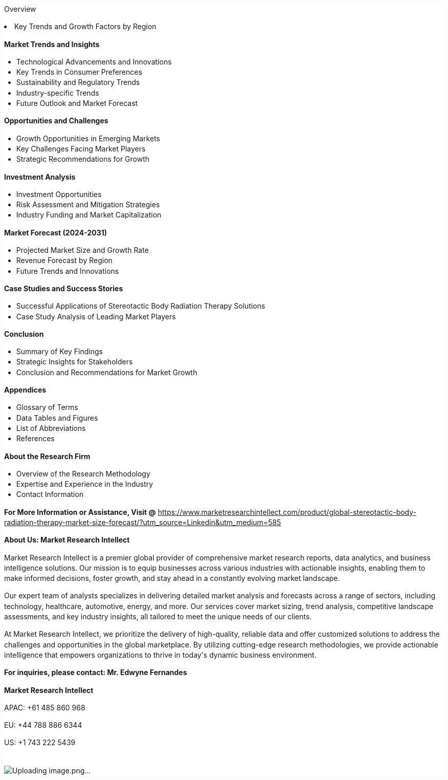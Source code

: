 Overview</li><li>Key Trends and Growth Factors by Region</li></ul><p><strong>Market Trends and Insights</strong></p><ul><li>Technological Advancements and Innovations</li><li>Key Trends in Consumer Preferences</li><li>Sustainability and Regulatory Trends</li><li>Industry-specific Trends</li><li>Future Outlook and Market Forecast</li></ul><p><strong>Opportunities and Challenges</strong></p><ul><li>Growth Opportunities in Emerging Markets</li><li>Key Challenges Facing Market Players</li><li>Strategic Recommendations for Growth</li></ul><p><strong>Investment Analysis</strong></p><ul><li>Investment Opportunities</li><li>Risk Assessment and Mitigation Strategies</li><li>Industry Funding and Market Capitalization</li></ul><p><strong>Market Forecast (2024-2031)</strong></p><ul><li>Projected Market Size and Growth Rate</li><li>Revenue Forecast by Region</li><li>Future Trends and Innovations</li></ul><p><strong>Case Studies and Success Stories</strong></p><ul><li>Successful Applications of Stereotactic Body Radiation Therapy Solutions</li><li>Case Study Analysis of Leading Market Players</li></ul><p><strong>Conclusion</strong></p><ul><li>Summary of Key Findings</li><li>Strategic Insights for Stakeholders</li><li>Conclusion and Recommendations for Market Growth</li></ul><p><strong>Appendices</strong></p><ul><li>Glossary of Terms</li><li>Data Tables and Figures</li><li>List of Abbreviations</li><li>References</li></ul><p><strong>About the Research Firm</strong></p><ul><li>Overview of the Research Methodology</li><li>Expertise and Experience in the Industry</li><li>Contact Information</li></ul></div><div class="article-main__content" data-test-id="publishing-text-block"><p><span class="font-[700]"><strong>For More Information or Assistance, Visit @</strong>&nbsp;<a href="https://www.marketresearchintellect.com/product/global-stereotactic-body-radiation-therapy-market-size-forecast/?utm_source=Linkedin&utm_medium=585">https://www.marketresearchintellect.com/product/global-stereotactic-body-radiation-therapy-market-size-forecast/?utm_source=Linkedin&utm_medium=585</a></span></p><p><strong>About Us: Market Research Intellect</strong></p><p>Market Research Intellect is a premier global provider of comprehensive market research reports, data analytics, and business intelligence solutions. Our mission is to equip businesses across various industries with actionable insights, enabling them to make informed decisions, foster growth, and stay ahead in a constantly evolving market landscape.</p><p>Our expert team of analysts specializes in delivering detailed market analysis and forecasts across a range of sectors, including technology, healthcare, automotive, energy, and more. Our services cover market sizing, trend analysis, competitive landscape assessments, and key industry insights, all tailored to meet the unique needs of our clients.</p><p>At Market Research Intellect, we prioritize the delivery of high-quality, reliable data and offer customized solutions to address the challenges and opportunities in the global marketplace. By utilizing cutting-edge research methodologies, we provide actionable intelligence that empowers organizations to thrive in today's dynamic business environment.</p><p><strong>For inquiries, please contact: Mr. Edwyne Fernandes</strong></p><p><strong>Market Research Intellect</strong></p><p>APAC: +61 485 860 968</p><p>EU: +44 788 886 6344</p><p>US: +1 743 222 5439</p></div><div class="article-main__content" data-test-id="publishing-text-block">&nbsp;</div>
![Uploading image.png…]()
